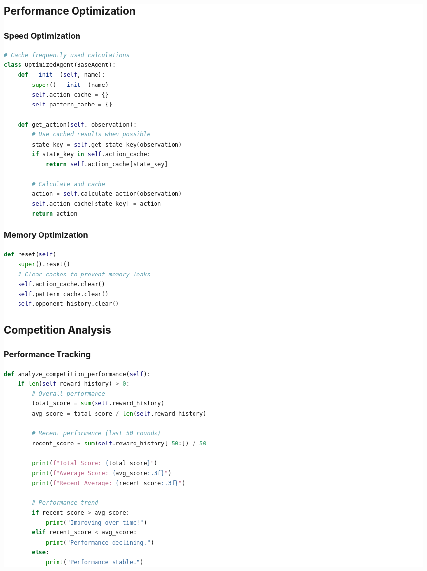 ## Performance Optimization

### Speed Optimization
```python
# Cache frequently used calculations
class OptimizedAgent(BaseAgent):
    def __init__(self, name):
        super().__init__(name)
        self.action_cache = {}
        self.pattern_cache = {}
    
    def get_action(self, observation):
        # Use cached results when possible
        state_key = self.get_state_key(observation)
        if state_key in self.action_cache:
            return self.action_cache[state_key]
        
        # Calculate and cache
        action = self.calculate_action(observation)
        self.action_cache[state_key] = action
        return action
```

### Memory Optimization
```python
def reset(self):
    super().reset()
    # Clear caches to prevent memory leaks
    self.action_cache.clear()
    self.pattern_cache.clear()
    self.opponent_history.clear()
```

## Competition Analysis

### Performance Tracking
```python
def analyze_competition_performance(self):
    if len(self.reward_history) > 0:
        # Overall performance
        total_score = sum(self.reward_history)
        avg_score = total_score / len(self.reward_history)
        
        # Recent performance (last 50 rounds)
        recent_score = sum(self.reward_history[-50:]) / 50
        
        print(f"Total Score: {total_score}")
        print(f"Average Score: {avg_score:.3f}")
        print(f"Recent Average: {recent_score:.3f}")
        
        # Performance trend
        if recent_score > avg_score:
            print("Improving over time!")
        elif recent_score < avg_score:
            print("Performance declining.")
        else:
            print("Performance stable.")
```
